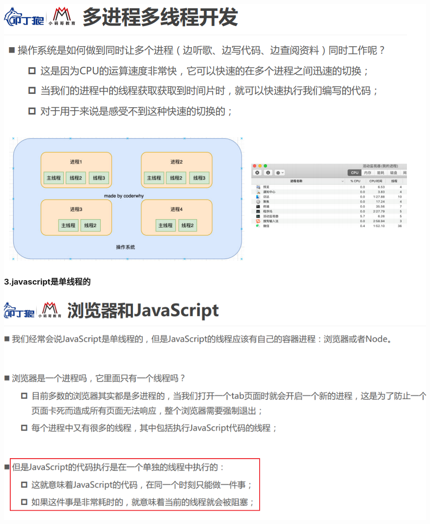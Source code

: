 ![image-20210331005659160](4.node.assets/image-20210331005659160.png)

### 3.javascript是单线程的

![image-20210331232650398](4.node.assets/image-20210331232650398.png)
